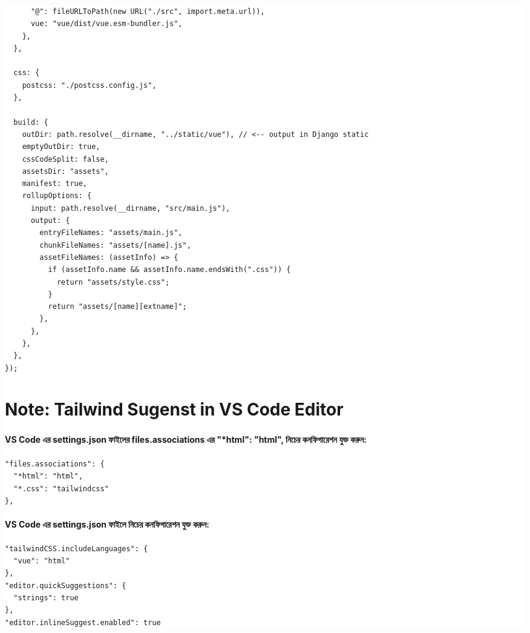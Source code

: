 ```base
      "@": fileURLToPath(new URL("./src", import.meta.url)),
      vue: "vue/dist/vue.esm-bundler.js",
    },
  },

  css: {
    postcss: "./postcss.config.js",
  },

  build: {
    outDir: path.resolve(__dirname, "../static/vue"), // <-- output in Django static
    emptyOutDir: true,
    cssCodeSplit: false,
    assetsDir: "assets",
    manifest: true,
    rollupOptions: {
      input: path.resolve(__dirname, "src/main.js"),
      output: {
        entryFileNames: "assets/main.js",
        chunkFileNames: "assets/[name].js",
        assetFileNames: (assetInfo) => {
          if (assetInfo.name && assetInfo.name.endsWith(".css")) {
            return "assets/style.css";
          }
          return "assets/[name][extname]";
        },
      },
    },
  },
});
```





# Note: Tailwind Sugenst in VS Code Editor

#### VS Code এর settings.json ফাইলের files.associations এর "*html": "html", নিচের কনফিগারেশন যুক্ত করুন:

```base
"files.associations": {
  "*html": "html",
  "*.css": "tailwindcss"
},
```

#### VS Code এর settings.json ফাইলে নিচের কনফিগারেশন যুক্ত করুন:
```base
"tailwindCSS.includeLanguages": {
  "vue": "html"
},
"editor.quickSuggestions": {
  "strings": true
},
"editor.inlineSuggest.enabled": true
```

